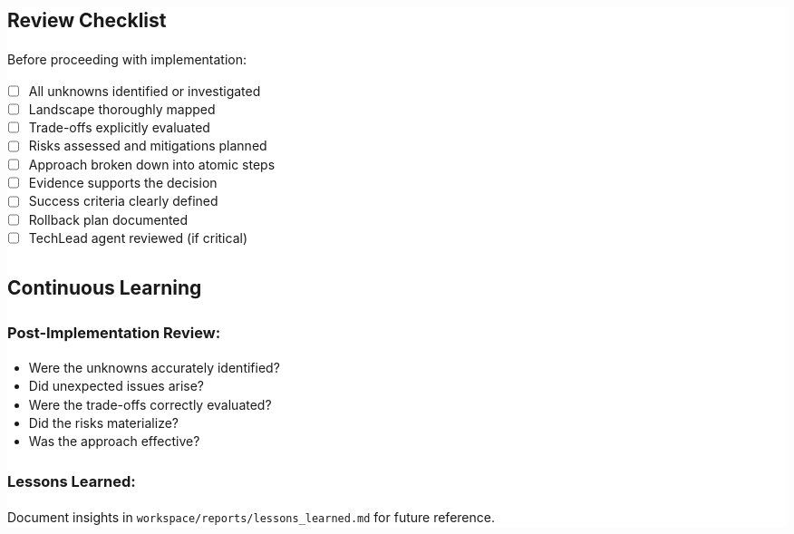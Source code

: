 ## Review Checklist

Before proceeding with implementation:
- [ ] All unknowns identified or investigated
- [ ] Landscape thoroughly mapped
- [ ] Trade-offs explicitly evaluated
- [ ] Risks assessed and mitigations planned
- [ ] Approach broken down into atomic steps
- [ ] Evidence supports the decision
- [ ] Success criteria clearly defined
- [ ] Rollback plan documented
- [ ] TechLead agent reviewed (if critical)

## Continuous Learning

### Post-Implementation Review:
- Were the unknowns accurately identified?
- Did unexpected issues arise?
- Were the trade-offs correctly evaluated?
- Did the risks materialize?
- Was the approach effective?

### Lessons Learned:
Document insights in `workspace/reports/lessons_learned.md` for future reference.